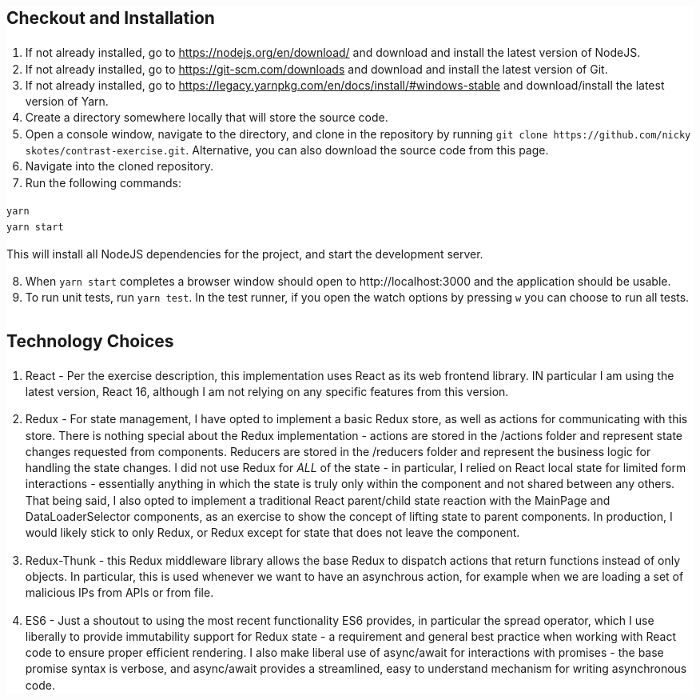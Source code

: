 ## Checkout and Installation

1) If not already installed, go to https://nodejs.org/en/download/ and download and install the latest version of NodeJS.
2) If not already installed, go to https://git-scm.com/downloads and download and install the latest version of Git.
3) If not already installed, go to https://legacy.yarnpkg.com/en/docs/install/#windows-stable and download/install the latest version of Yarn.
4) Create a directory somewhere locally that will store the source code.
5) Open a console window, navigate to the directory, and clone in the repository by running ```git clone https://github.com/nickyskotes/contrast-exercise.git```. 
Alternative, you can also download the source code from this page.
6) Navigate into the cloned repository.
7) Run the following commands:

```
yarn
yarn start
```

This will install all NodeJS dependencies for the project, and start the development server.

8) When ```yarn start``` completes a browser window should open to http://localhost:3000 and the application should be usable.
9) To run unit tests, run ```yarn test```. In the test runner, if you open the watch options by pressing `w` you can choose to run all tests.

## Technology Choices

1) React - Per the exercise description, this implementation uses React as its web frontend library. IN particular I am using the latest version, React 16, although 
I am not relying on any specific features from this version. 

2) Redux - For state management, I have opted to implement a basic Redux store, as well as actions for communicating with this store. There is nothing special 
about the Redux implementation - actions are stored in the /actions folder and represent state changes requested from components. Reducers are stored in the 
/reducers folder and represent the business logic for handling the state changes. I did not use Redux for *ALL* of the state - in particular, I relied on React 
local state for limited form interactions - essentially anything in which the state is truly only within the component and not shared between any others. That 
being said, I also opted to implement a traditional React parent/child state reaction with the MainPage and DataLoaderSelector components, as an exercise to show 
the concept of lifting state to parent components. In production, I would likely stick to only Redux, or Redux except for state that does not leave the component.

3) Redux-Thunk - this Redux middleware library allows the base Redux to dispatch actions that return functions instead of only objects. In particular, this is used
whenever we want to have an asynchrous action, for example when we are loading a set of malicious IPs from APIs or from file. 

4) ES6 - Just a shoutout to using the most recent functionality ES6 provides, in particular the spread operator, which I use liberally to provide immutability 
support for Redux state - a requirement and general best practice when working with React code to ensure proper efficient rendering. I also make liberal use of 
async/await for interactions with promises - the base promise syntax is verbose, and async/await provides a streamlined, easy to understand mechanism for writing 
asynchronous code.
